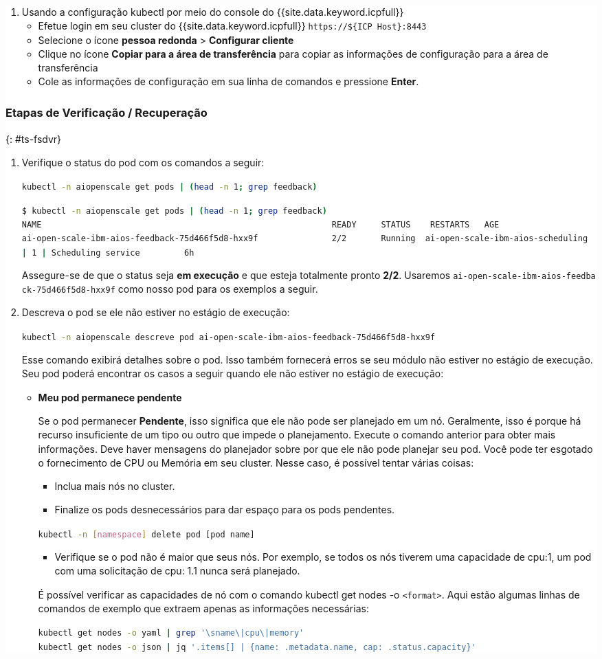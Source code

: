 1.  Usando a configuração kubectl por meio do console do {{site.data.keyword.icpfull}}
    - Efetue login em seu cluster do {{site.data.keyword.icpfull}} `https://${ICP Host}:8443`
    - Selecione o ícone **pessoa redonda** > **Configurar cliente**
    - Clique no ícone **Copiar para a área de transferência** para copiar as informações de configuração para a área de transferência
    - Cole as informações de configuração em sua linha de comandos e pressione **Enter**.

### Etapas de Verificação / Recuperação
{: #ts-fsdvr}

1.  Verifique o status do pod com os comandos a seguir:

    ```bash
    kubectl -n aiopenscale get pods | (head -n 1; grep feedback)
    ```

    ```bash
    $ kubectl -n aiopenscale get pods | (head -n 1; grep feedback)
    NAME                                                           READY     STATUS    RESTARTS   AGE
    ai-open-scale-ibm-aios-feedback-75d466f5d8-hxx9f               2/2       Running  ai-open-scale-ibm-aios-scheduling  | 1 | Scheduling service         6h
    ```

    Assegure-se de que o status seja **em execução** e que esteja totalmente pronto **2/2**.  Usaremos `ai-open-scale-ibm-aios-feedback-75d466f5d8-hxx9f` como nosso pod para os exemplos a seguir.

1.  Descreva o pod se ele não estiver no estágio de execução:

    ```bash
    kubectl -n aiopenscale descreve pod ai-open-scale-ibm-aios-feedback-75d466f5d8-hxx9f
    ```

    Esse comando exibirá detalhes sobre o pod.  Isso também fornecerá erros se seu módulo não estiver no estágio de execução.  Seu pod poderá encontrar os casos a seguir quando ele não estiver no estágio de execução:

    - **Meu pod permanece pendente**

      Se o pod permanecer **Pendente**, isso significa que ele não pode ser planejado em um nó.  Geralmente, isso é porque há recurso insuficiente de um tipo ou outro que impede o planejamento.  Execute o comando anterior para obter mais informações. Deve haver mensagens do planejador sobre por que ele não pode planejar seu pod. Você pode ter esgotado o fornecimento de CPU ou Memória em seu cluster. Nesse caso, é possível tentar várias coisas:

      - Inclua mais nós no cluster.

      - Finalize os pods desnecessários para dar espaço para os pods pendentes.
      ```bash
      kubectl -n [namespace] delete pod [pod name]
      ```

      - Verifique se o pod não é maior que seus nós. Por exemplo, se todos os nós tiverem uma capacidade de cpu:1, um pod com uma solicitação de cpu: 1.1 nunca será planejado.

      É possível verificar as capacidades de nó com o comando kubectl get nodes -o `<format>`. Aqui estão algumas linhas de comandos de exemplo que extraem apenas as informações necessárias:
      ```bash
      kubectl get nodes -o yaml | grep '\sname\|cpu\|memory'
      kubectl get nodes -o json | jq '.items[] | {name: .metadata.name, cap: .status.capacity}'
      ```
